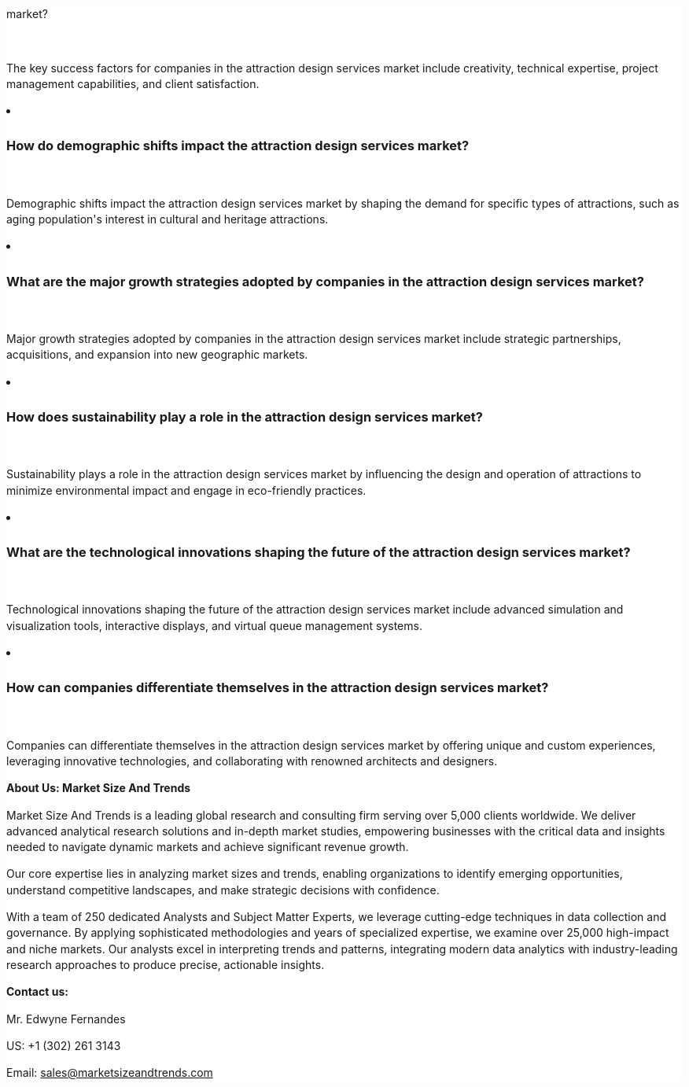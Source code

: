 market?</h3><p>&nbsp;</p><p>The key success factors for companies in the attraction design services market include creativity, technical expertise, project management capabilities, and client satisfaction.</p> </li> <li><h3>How do demographic shifts impact the attraction design services market?</h3><p>&nbsp;</p><p>Demographic shifts impact the attraction design services market by shaping the demand for specific types of attractions, such as aging population's interest in cultural and heritage attractions.</p> </li> <li><h3>What are the major growth strategies adopted by companies in the attraction design services market?</h3><p>&nbsp;</p><p>Major growth strategies adopted by companies in the attraction design services market include strategic partnerships, acquisitions, and expansion into new geographic markets.</p> </li> <li><h3>How does sustainability play a role in the attraction design services market?</h3><p>&nbsp;</p><p>Sustainability plays a role in the attraction design services market by influencing the design and operation of attractions to minimize environmental impact and engage in eco-friendly practices.</p> </li> <li><h3>What are the technological innovations shaping the future of the attraction design services market?</h3><p>&nbsp;</p><p>Technological innovations shaping the future of the attraction design services market include advanced simulation and visualization tools, interactive displays, and virtual queue management systems.</p> </li> <li><h3>How can companies differentiate themselves in the attraction design services market?</h3><p>&nbsp;</p><p>Companies can differentiate themselves in the attraction design services market by offering unique and custom experiences, leveraging innovative technologies, and collaborating with renowned architects and designers.</p> </li></ol></body></html></p><p><strong>About Us:&nbsp;Market Size And Trends</strong></p><p>Market Size And Trends&nbsp;is a leading global research and consulting firm serving over 5,000 clients worldwide. We deliver advanced analytical research solutions and in-depth market studies, empowering businesses with the critical data and insights needed to navigate dynamic markets and achieve significant revenue growth.</p><p>Our core expertise lies in analyzing market sizes and trends, enabling organizations to identify emerging opportunities, understand competitive landscapes, and make strategic decisions with confidence.</p><p>With a team of 250 dedicated Analysts and Subject Matter Experts, we leverage cutting-edge techniques in data collection and governance. By applying sophisticated methodologies and years of specialized expertise, we examine over 25,000 high-impact and niche markets. Our analysts excel in interpreting trends and patterns, integrating modern data analytics with industry-leading research approaches to produce precise, actionable insights.</p><p><strong>Contact us:</strong></p><p>Mr. Edwyne Fernandes</p><p>US: +1 (302) 261 3143</p><p>Email: <a href="mailto:sales@marketsizeandtrends.com">sales@marketsizeandtrends.com</a>&nbsp;</p>
